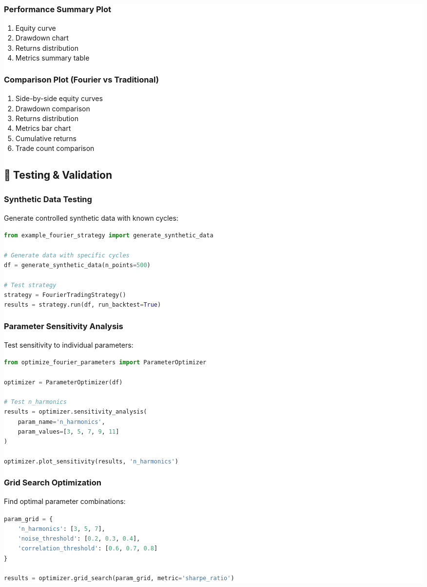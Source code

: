 ### Performance Summary Plot
1. Equity curve
2. Drawdown chart
3. Returns distribution
4. Metrics summary table

### Comparison Plot (Fourier vs Traditional)
1. Side-by-side equity curves
2. Drawdown comparison
3. Returns distribution
4. Metrics bar chart
5. Cumulative returns
6. Trade count comparison

## 🧪 Testing & Validation

### Synthetic Data Testing
Generate controlled synthetic data with known cycles:

```python
from example_fourier_strategy import generate_synthetic_data

# Generate data with specific cycles
df = generate_synthetic_data(n_points=500)

# Test strategy
strategy = FourierTradingStrategy()
results = strategy.run(df, run_backtest=True)
```

### Parameter Sensitivity Analysis
Test sensitivity to individual parameters:

```python
from optimize_fourier_parameters import ParameterOptimizer

optimizer = ParameterOptimizer(df)

# Test n_harmonics
results = optimizer.sensitivity_analysis(
    param_name='n_harmonics',
    param_values=[3, 5, 7, 9, 11]
)

optimizer.plot_sensitivity(results, 'n_harmonics')
```

### Grid Search Optimization
Find optimal parameter combinations:

```python
param_grid = {
    'n_harmonics': [3, 5, 7],
    'noise_threshold': [0.2, 0.3, 0.4],
    'correlation_threshold': [0.6, 0.7, 0.8]
}

results = optimizer.grid_search(param_grid, metric='sharpe_ratio')
```
